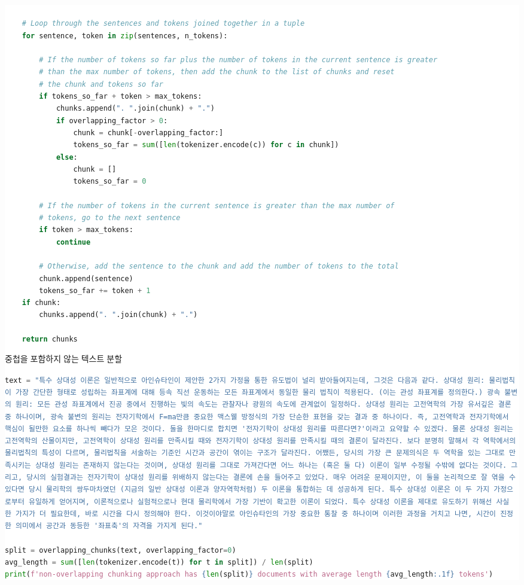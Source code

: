 ```python

    # Loop through the sentences and tokens joined together in a tuple
    for sentence, token in zip(sentences, n_tokens):

        # If the number of tokens so far plus the number of tokens in the current sentence is greater 
        # than the max number of tokens, then add the chunk to the list of chunks and reset
        # the chunk and tokens so far
        if tokens_so_far + token > max_tokens:
            chunks.append(". ".join(chunk) + ".")
            if overlapping_factor > 0:
                chunk = chunk[-overlapping_factor:]
                tokens_so_far = sum([len(tokenizer.encode(c)) for c in chunk])
            else:
                chunk = []
                tokens_so_far = 0

        # If the number of tokens in the current sentence is greater than the max number of 
        # tokens, go to the next sentence
        if token > max_tokens:
            continue

        # Otherwise, add the sentence to the chunk and add the number of tokens to the total
        chunk.append(sentence)
        tokens_so_far += token + 1
    if chunk:
        chunks.append(". ".join(chunk) + ".")

    return chunks
```

중첩을 포함하지 않는 텍스트 분할

```python
text = "특수 상대성 이론은 일반적으로 아인슈타인이 제안한 2가지 가정을 통한 유도법이 널리 받아들여지는데, 그것은 다음과 같다. 상대성 원리: 물리법칙이 가장 간단한 형태로 성립하는 좌표계에 대해 등속 직선 운동하는 모든 좌표계에서 동일한 물리 법칙이 적용된다. (이는 관성 좌표계를 정의한다.) 광속 불변의 원리: 모든 관성 좌표계에서 진공 중에서 진행하는 빛의 속도는 관찰자나 광원의 속도에 관계없이 일정하다. 상대성 원리는 고전역학의 가장 유서깊은 결론 중 하나이며, 광속 불변의 원리는 전자기학에서 F=ma만큼 중요한 맥스웰 방정식의 가장 단순한 표현을 갖는 결과 중 하나이다. 즉, 고전역학과 전자기학에서 핵심이 될만한 요소를 하나씩 빼다가 모은 것이다. 둘을 한마디로 합치면 '전자기학이 상대성 원리를 따른다면?'이라고 요약할 수 있겠다. 물론 상대성 원리는 고전역학의 산물이지만, 고전역학이 상대성 원리를 만족시킬 때와 전자기학이 상대성 원리를 만족시킬 때의 결론이 달라진다. 보다 분명히 말해서 각 역학에서의 물리법칙의 특성이 다르며, 물리법칙을 서술하는 기준인 시간과 공간이 엮이는 구조가 달라진다. 어쨌든, 당시의 가장 큰 문제의식은 두 역학을 있는 그대로 만족시키는 상대성 원리는 존재하지 않는다는 것이며, 상대성 원리를 그대로 가져간다면 어느 하나는 (혹은 둘 다) 이론이 일부 수정될 수밖에 없다는 것이다. 그리고, 당시의 실험결과는 전자기학이 상대성 원리를 위배하지 않는다는 결론에 손을 들어주고 있었다. 매우 어려운 문제이지만, 이 둘을 논리적으로 잘 엮을 수 있다면 당시 물리학의 쌍두마차였던 (지금의 일반 상대성 이론과 양자역학처럼) 두 이론을 통합하는 데 성공하게 된다. 특수 상대성 이론은 이 두 가지 가정으로부터 유일하게 얻어지며, 이론적으로나 실험적으로나 현대 물리학에서 가장 기반이 확고한 이론이 되었다. 특수 상대성 이론을 제대로 유도하기 위해선 사실 한 가지가 더 필요한데, 바로 시간을 다시 정의해야 한다. 이것이야말로 아인슈타인의 가장 중요한 통찰 중 하나이며 이러한 과정을 거치고 나면, 시간이 진정한 의미에서 공간과 동등한 '좌표축'의 자격을 가지게 된다."

split = overlapping_chunks(text, overlapping_factor=0)
avg_length = sum([len(tokenizer.encode(t)) for t in split]) / len(split)
print(f'non-overlapping chunking approach has {len(split)} documents with average length {avg_length:.1f} tokens')
```
